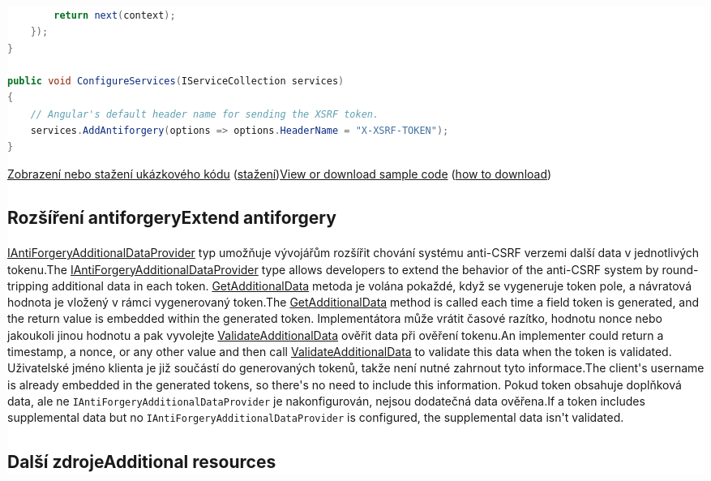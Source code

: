 ```csharp
        return next(context);
    });
}

public void ConfigureServices(IServiceCollection services)
{
    // Angular's default header name for sending the XSRF token.
    services.AddAntiforgery(options => options.HeaderName = "X-XSRF-TOKEN");
}
```

<span data-ttu-id="c8cbb-309">[Zobrazení nebo stažení ukázkového kódu](https://github.com/aspnet/Docs/tree/master/aspnetcore/security/anti-request-forgery/sample/AngularSample) ([stažení](xref:index#how-to-download-a-sample))</span><span class="sxs-lookup"><span data-stu-id="c8cbb-309">[View or download sample code](https://github.com/aspnet/Docs/tree/master/aspnetcore/security/anti-request-forgery/sample/AngularSample) ([how to download](xref:index#how-to-download-a-sample))</span></span>

## <a name="extend-antiforgery"></a><span data-ttu-id="c8cbb-310">Rozšíření antiforgery</span><span class="sxs-lookup"><span data-stu-id="c8cbb-310">Extend antiforgery</span></span>

<span data-ttu-id="c8cbb-311">[IAntiForgeryAdditionalDataProvider](/dotnet/api/microsoft.aspnetcore.antiforgery.iantiforgeryadditionaldataprovider) typ umožňuje vývojářům rozšířit chování systému anti-CSRF verzemi další data v jednotlivých tokenu.</span><span class="sxs-lookup"><span data-stu-id="c8cbb-311">The [IAntiForgeryAdditionalDataProvider](/dotnet/api/microsoft.aspnetcore.antiforgery.iantiforgeryadditionaldataprovider) type allows developers to extend the behavior of the anti-CSRF system by round-tripping additional data in each token.</span></span> <span data-ttu-id="c8cbb-312">[GetAdditionalData](/dotnet/api/microsoft.aspnetcore.antiforgery.iantiforgeryadditionaldataprovider.getadditionaldata) metoda je volána pokaždé, když se vygeneruje token pole, a návratová hodnota je vložený v rámci vygenerovaný token.</span><span class="sxs-lookup"><span data-stu-id="c8cbb-312">The [GetAdditionalData](/dotnet/api/microsoft.aspnetcore.antiforgery.iantiforgeryadditionaldataprovider.getadditionaldata) method is called each time a field token is generated, and the return value is embedded within the generated token.</span></span> <span data-ttu-id="c8cbb-313">Implementátora může vrátit časové razítko, hodnotu nonce nebo jakoukoli jinou hodnotu a pak vyvolejte [ValidateAdditionalData](/dotnet/api/microsoft.aspnetcore.antiforgery.iantiforgeryadditionaldataprovider.validateadditionaldata) ověřit data při ověření tokenu.</span><span class="sxs-lookup"><span data-stu-id="c8cbb-313">An implementer could return a timestamp, a nonce, or any other value and then call [ValidateAdditionalData](/dotnet/api/microsoft.aspnetcore.antiforgery.iantiforgeryadditionaldataprovider.validateadditionaldata) to validate this data when the token is validated.</span></span> <span data-ttu-id="c8cbb-314">Uživatelské jméno klienta je již součástí do generovaných tokenů, takže není nutné zahrnout tyto informace.</span><span class="sxs-lookup"><span data-stu-id="c8cbb-314">The client's username is already embedded in the generated tokens, so there's no need to include this information.</span></span> <span data-ttu-id="c8cbb-315">Pokud token obsahuje doplňková data, ale ne `IAntiForgeryAdditionalDataProvider` je nakonfigurován, nejsou dodatečná data ověřena.</span><span class="sxs-lookup"><span data-stu-id="c8cbb-315">If a token includes supplemental data but no `IAntiForgeryAdditionalDataProvider` is configured, the supplemental data isn't validated.</span></span>

## <a name="additional-resources"></a><span data-ttu-id="c8cbb-316">Další zdroje</span><span class="sxs-lookup"><span data-stu-id="c8cbb-316">Additional resources</span></span>
